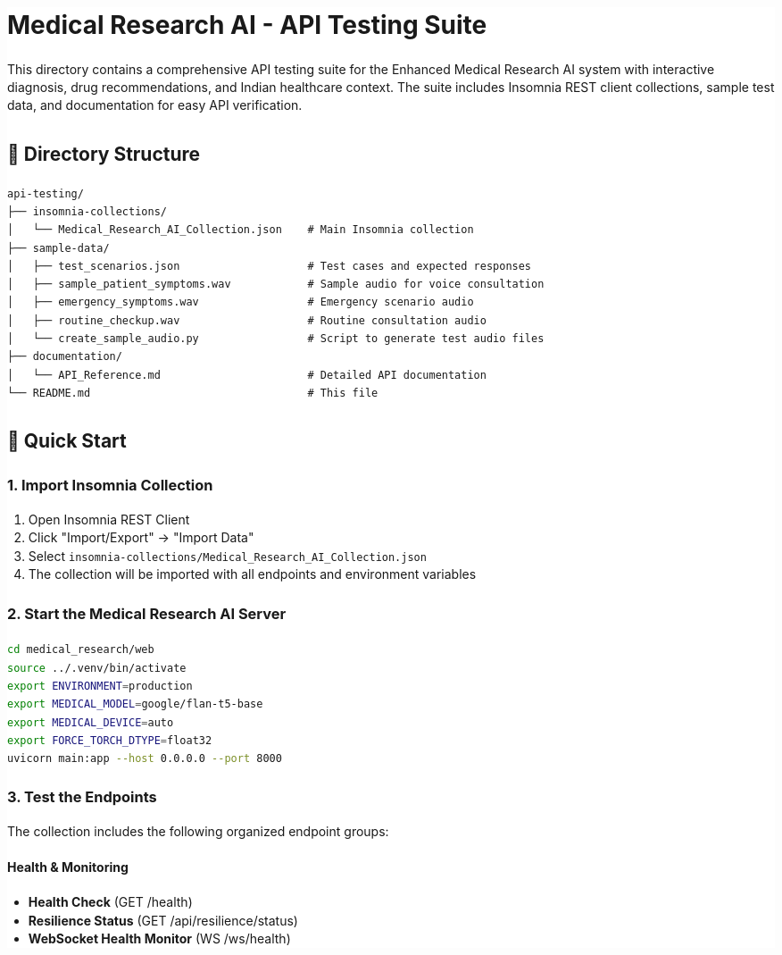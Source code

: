 # Medical Research AI - API Testing Suite

This directory contains a comprehensive API testing suite for the Enhanced Medical Research AI system with interactive diagnosis, drug recommendations, and Indian healthcare context. The suite includes Insomnia REST client collections, sample test data, and documentation for easy API verification.

## 📁 Directory Structure

```
api-testing/
├── insomnia-collections/
│   └── Medical_Research_AI_Collection.json    # Main Insomnia collection
├── sample-data/
│   ├── test_scenarios.json                    # Test cases and expected responses
│   ├── sample_patient_symptoms.wav            # Sample audio for voice consultation
│   ├── emergency_symptoms.wav                 # Emergency scenario audio
│   ├── routine_checkup.wav                    # Routine consultation audio
│   └── create_sample_audio.py                 # Script to generate test audio files
├── documentation/
│   └── API_Reference.md                       # Detailed API documentation
└── README.md                                  # This file
```

## 🚀 Quick Start

### 1. Import Insomnia Collection

1. Open Insomnia REST Client
2. Click "Import/Export" → "Import Data"
3. Select `insomnia-collections/Medical_Research_AI_Collection.json`
4. The collection will be imported with all endpoints and environment variables

### 2. Start the Medical Research AI Server

```bash
cd medical_research/web
source ../.venv/bin/activate
export ENVIRONMENT=production
export MEDICAL_MODEL=google/flan-t5-base
export MEDICAL_DEVICE=auto
export FORCE_TORCH_DTYPE=float32
uvicorn main:app --host 0.0.0.0 --port 8000
```

### 3. Test the Endpoints

The collection includes the following organized endpoint groups:

#### Health & Monitoring
- **Health Check** (GET /health)
- **Resilience Status** (GET /api/resilience/status)
- **WebSocket Health Monitor** (WS /ws/health)
